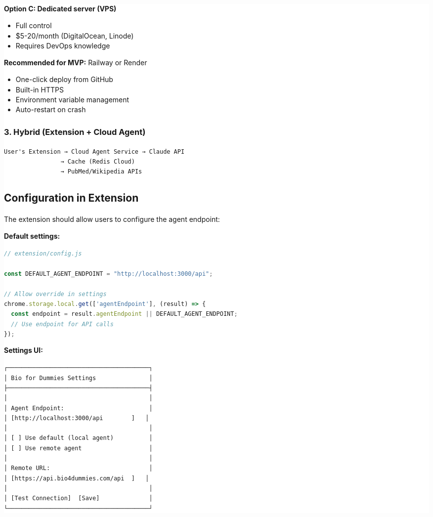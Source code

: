 **Option C: Dedicated server (VPS)**
- Full control
- $5-20/month (DigitalOcean, Linode)
- Requires DevOps knowledge

**Recommended for MVP:** Railway or Render
- One-click deploy from GitHub
- Built-in HTTPS
- Environment variable management
- Auto-restart on crash

### 3. Hybrid (Extension + Cloud Agent)

```
User's Extension → Cloud Agent Service → Claude API
                → Cache (Redis Cloud)
                → PubMed/Wikipedia APIs
```

## Configuration in Extension

The extension should allow users to configure the agent endpoint:

**Default settings:**
```javascript
// extension/config.js

const DEFAULT_AGENT_ENDPOINT = "http://localhost:3000/api";

// Allow override in settings
chrome.storage.local.get(['agentEndpoint'], (result) => {
  const endpoint = result.agentEndpoint || DEFAULT_AGENT_ENDPOINT;
  // Use endpoint for API calls
});
```

**Settings UI:**
```
┌────────────────────────────────────────┐
│ Bio for Dummies Settings               │
├────────────────────────────────────────┤
│                                        │
│ Agent Endpoint:                        │
│ [http://localhost:3000/api        ]   │
│                                        │
│ [ ] Use default (local agent)          │
│ [ ] Use remote agent                   │
│                                        │
│ Remote URL:                            │
│ [https://api.bio4dummies.com/api  ]   │
│                                        │
│ [Test Connection]  [Save]              │
└────────────────────────────────────────┘
```
